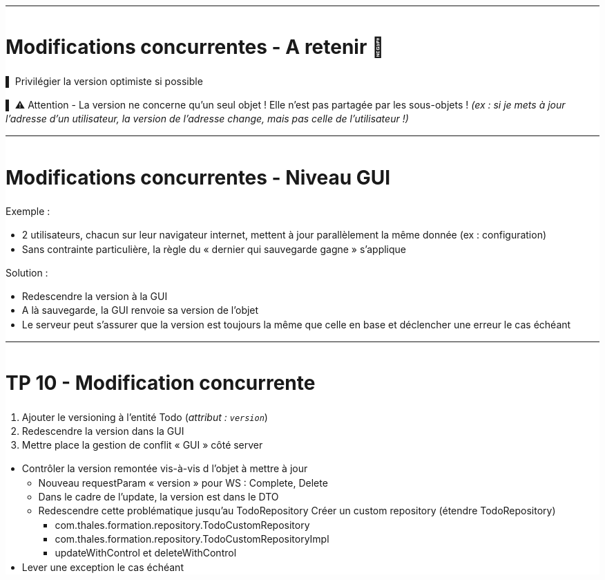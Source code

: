

---
# Modifications concurrentes - A retenir 📇

▌ Privilégier la version optimiste si possible

▌ ⚠ Attention - La version ne concerne qu’un seul objet ! Elle n’est pas partagée par les sous-objets !
_(ex : si je mets à jour l’adresse d’un utilisateur, la version de l’adresse change, mais pas celle de l’utilisateur !)_

---
# Modifications concurrentes - Niveau GUI

Exemple :
- 2 utilisateurs, chacun sur leur navigateur internet, mettent à jour parallèlement la même donnée (ex : configuration)
- Sans contrainte particulière, la règle du « dernier qui sauvegarde gagne » s’applique

Solution :

- Redescendre la version à la GUI
- A là sauvegarde, la GUI renvoie sa version de l’objet
- Le serveur peut s’assurer que la version est toujours la même que celle en base et déclencher une erreur le cas échéant

---
# TP 10 - Modification concurrente




1. Ajouter le versioning à l’entité Todo (_attribut : `version`_)
2. Redescendre la version dans la GUI
3. Mettre place la gestion de conflit « GUI » côté server
- Contrôler la version remontée vis-à-vis d l’objet à mettre à jour
  - Nouveau requestParam « version » pour WS : Complete, Delete
  - Dans le cadre de l’update, la version est dans le DTO
  - Redescendre cette problématique jusqu’au TodoRepository
  Créer un custom repository (étendre TodoRepository)
    - com.thales.formation.repository.TodoCustomRepository
    - com.thales.formation.repository.TodoCustomRepositoryImpl
    - updateWithControl et deleteWithControl
- Lever une exception le cas échéant
